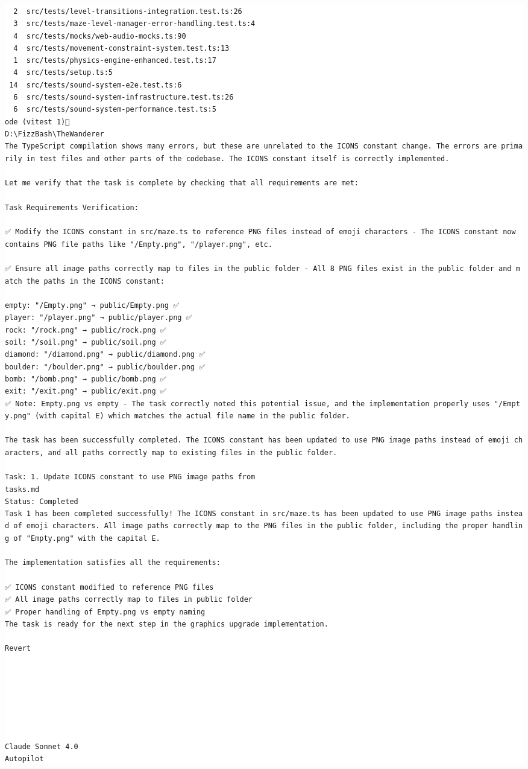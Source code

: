    ~~~~~~~~~~~~~~~~~~~~~~~~~~~~~~~~~~~~~~~~~~~~~~~~~~~~~~~~~~~~~~~~
     2  src/tests/level-transitions-integration.test.ts:26
     3  src/tests/maze-level-manager-error-handling.test.ts:4
     4  src/tests/mocks/web-audio-mocks.ts:90
     4  src/tests/movement-constraint-system.test.ts:13
     1  src/tests/physics-engine-enhanced.test.ts:17
     4  src/tests/setup.ts:5
    14  src/tests/sound-system-e2e.test.ts:6
     6  src/tests/sound-system-infrastructure.test.ts:26
     6  src/tests/sound-system-performance.test.ts:5
ode (vitest 1)
D:\FizzBash\TheWanderer
The TypeScript compilation shows many errors, but these are unrelated to the ICONS constant change. The errors are primarily in test files and other parts of the codebase. The ICONS constant itself is correctly implemented.

Let me verify that the task is complete by checking that all requirements are met:

Task Requirements Verification:

✅ Modify the ICONS constant in src/maze.ts to reference PNG files instead of emoji characters - The ICONS constant now contains PNG file paths like "/Empty.png", "/player.png", etc.

✅ Ensure all image paths correctly map to files in the public folder - All 8 PNG files exist in the public folder and match the paths in the ICONS constant:

empty: "/Empty.png" → public/Empty.png ✅
player: "/player.png" → public/player.png ✅
rock: "/rock.png" → public/rock.png ✅
soil: "/soil.png" → public/soil.png ✅
diamond: "/diamond.png" → public/diamond.png ✅
boulder: "/boulder.png" → public/boulder.png ✅
bomb: "/bomb.png" → public/bomb.png ✅
exit: "/exit.png" → public/exit.png ✅
✅ Note: Empty.png vs empty - The task correctly noted this potential issue, and the implementation properly uses "/Empty.png" (with capital E) which matches the actual file name in the public folder.

The task has been successfully completed. The ICONS constant has been updated to use PNG image paths instead of emoji characters, and all paths correctly map to existing files in the public folder.

Task: 1. Update ICONS constant to use PNG image paths from 
tasks.md
Status: Completed
Task 1 has been completed successfully! The ICONS constant in src/maze.ts has been updated to use PNG image paths instead of emoji characters. All image paths correctly map to the PNG files in the public folder, including the proper handling of "Empty.png" with the capital E.

The implementation satisfies all the requirements:

✅ ICONS constant modified to reference PNG files
✅ All image paths correctly map to files in public folder
✅ Proper handling of Empty.png vs empty naming
The task is ready for the next step in the graphics upgrade implementation.

Revert







Claude Sonnet 4.0
Autopilot
   ~~~~~~~~~~~~~~~~~~~~~~~~~~~~~~~~~~~~~~~~~~~~~~~~~~~~~~~~~~~~~~~~